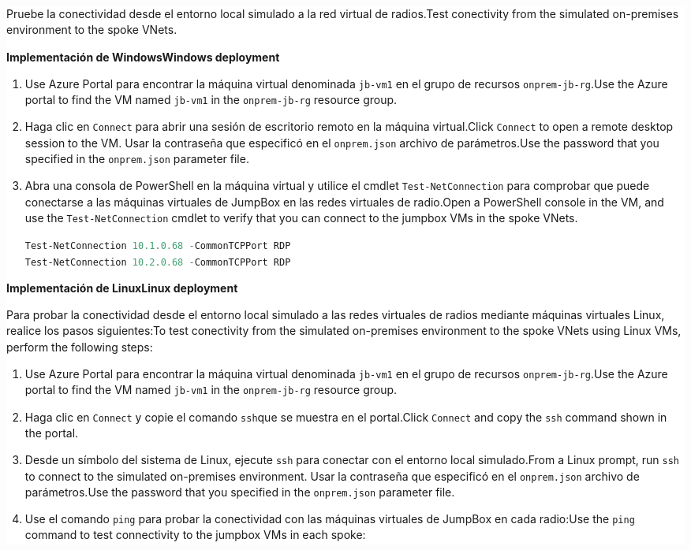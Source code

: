 <span data-ttu-id="fd35d-252">Pruebe la conectividad desde el entorno local simulado a la red virtual de radios.</span><span class="sxs-lookup"><span data-stu-id="fd35d-252">Test conectivity from the simulated on-premises environment to the spoke VNets.</span></span>

<span data-ttu-id="fd35d-253">**Implementación de Windows**</span><span class="sxs-lookup"><span data-stu-id="fd35d-253">**Windows deployment**</span></span>

1. <span data-ttu-id="fd35d-254">Use Azure Portal para encontrar la máquina virtual denominada `jb-vm1` en el grupo de recursos `onprem-jb-rg`.</span><span class="sxs-lookup"><span data-stu-id="fd35d-254">Use the Azure portal to find the VM named `jb-vm1` in the `onprem-jb-rg` resource group.</span></span>

2. <span data-ttu-id="fd35d-255">Haga clic en `Connect` para abrir una sesión de escritorio remoto en la máquina virtual.</span><span class="sxs-lookup"><span data-stu-id="fd35d-255">Click `Connect` to open a remote desktop session to the VM.</span></span> <span data-ttu-id="fd35d-256">Usar la contraseña que especificó en el `onprem.json` archivo de parámetros.</span><span class="sxs-lookup"><span data-stu-id="fd35d-256">Use the password that you specified in the `onprem.json` parameter file.</span></span>

3. <span data-ttu-id="fd35d-257">Abra una consola de PowerShell en la máquina virtual y utilice el cmdlet `Test-NetConnection` para comprobar que puede conectarse a las máquinas virtuales de JumpBox en las redes virtuales de radio.</span><span class="sxs-lookup"><span data-stu-id="fd35d-257">Open a PowerShell console in the VM, and use the `Test-NetConnection` cmdlet to verify that you can connect to the jumpbox VMs in the spoke VNets.</span></span>

   ```powershell
   Test-NetConnection 10.1.0.68 -CommonTCPPort RDP
   Test-NetConnection 10.2.0.68 -CommonTCPPort RDP
   ```

<span data-ttu-id="fd35d-258">**Implementación de Linux**</span><span class="sxs-lookup"><span data-stu-id="fd35d-258">**Linux deployment**</span></span>

<span data-ttu-id="fd35d-259">Para probar la conectividad desde el entorno local simulado a las redes virtuales de radios mediante máquinas virtuales Linux, realice los pasos siguientes:</span><span class="sxs-lookup"><span data-stu-id="fd35d-259">To test conectivity from the simulated on-premises environment to the spoke VNets using Linux VMs, perform the following steps:</span></span>

1. <span data-ttu-id="fd35d-260">Use Azure Portal para encontrar la máquina virtual denominada `jb-vm1` en el grupo de recursos `onprem-jb-rg`.</span><span class="sxs-lookup"><span data-stu-id="fd35d-260">Use the Azure portal to find the VM named `jb-vm1` in the `onprem-jb-rg` resource group.</span></span>

2. <span data-ttu-id="fd35d-261">Haga clic en `Connect` y copie el comando `ssh`que se muestra en el portal.</span><span class="sxs-lookup"><span data-stu-id="fd35d-261">Click `Connect` and copy the `ssh` command shown in the portal.</span></span> 

3. <span data-ttu-id="fd35d-262">Desde un símbolo del sistema de Linux, ejecute `ssh` para conectar con el entorno local simulado.</span><span class="sxs-lookup"><span data-stu-id="fd35d-262">From a Linux prompt, run `ssh` to connect to the simulated on-premises environment.</span></span> <span data-ttu-id="fd35d-263">Usar la contraseña que especificó en el `onprem.json` archivo de parámetros.</span><span class="sxs-lookup"><span data-stu-id="fd35d-263">Use the password that you specified in the `onprem.json` parameter file.</span></span>

5. <span data-ttu-id="fd35d-264">Use el comando `ping` para probar la conectividad con las máquinas virtuales de JumpBox en cada radio:</span><span class="sxs-lookup"><span data-stu-id="fd35d-264">Use the `ping` command to test connectivity to the jumpbox VMs in each spoke:</span></span>
